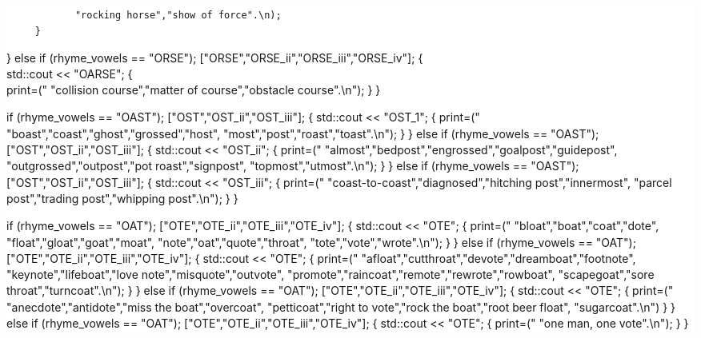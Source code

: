                 "rocking horse","show of force".\n);
         }
}   else if (rhyme_vowels == "ORSE"); ["ORSE","ORSE_ii","ORSE_iii","ORSE_iv"]; {                
        std::cout << "OARSE"; {       
        print=(" "collision course","matter of course","obstacle course".\n");
       }
}

if (rhyme_vowels == "OAST"); ["OST","OST_ii","OST_iii"]; {
       std::cout << "OST_1"; {
       print=(" "boast","coast","ghost","grossed","host",
                "most","post","roast","toast".\n");
       }
}   else if (rhyme_vowels == "OAST"); ["OST","OST_ii","OST_iii"]; {
        std::cout << "OST_ii"; {
        print=(" "almost","bedpost","engrossed","goalpost","guidepost",
                  "outgrossed","outpost","pot roast","signpost",
                  "topmost","utmost".\n");
        }
}   else if (rhyme_vowels == "OAST"); ["OST","OST_ii","OST_iii"]; {
        std::cout << "OST_iii"; {
        print=(" "coast-to-coast","diagnosed","hitching post","innermost",
                "parcel post","trading post","whipping post".\n");
        }
}       

if (rhyme_vowels == "OAT"); ["OTE","OTE_ii","OTE_iii","OTE_iv"]; {
       std::cout << "OTE"; {
       print=(" "bloat","boat","coat","dote",
                "float","gloat","goat","moat",
                "note","oat","quote","throat",
                "tote","vote","wrote".\n");
       }
}   else if (rhyme_vowels == "OAT"); ["OTE","OTE_ii","OTE_iii","OTE_iv"]; {
        std::cout << "OTE"; {
        print=(" "afloat","cutthroat","devote","dreamboat","footnote",
                 "keynote","lifeboat","love note","misquote","outvote",
                 "promote","raincoat","remote","rewrote","rowboat",
                 "scapegoat","sore throat","turncoat".\n");
        }
}   else if (rhyme_vowels == "OAT"); ["OTE","OTE_ii","OTE_iii","OTE_iv"]; {
         std::cout << "OTE"; {
         print=(" "anecdote","antidote","miss the boat","overcoat",
                "petticoat","right to vote","rock the boat","root beer float",
                "sugarcoat".\n")
         }
}   else if (rhyme_vowels == "OAT"); ["OTE","OTE_ii","OTE_iii","OTE_iv"]; {
         std::cout << "OTE"; {
         print=(" "one man, one vote".\n");
         }
}
